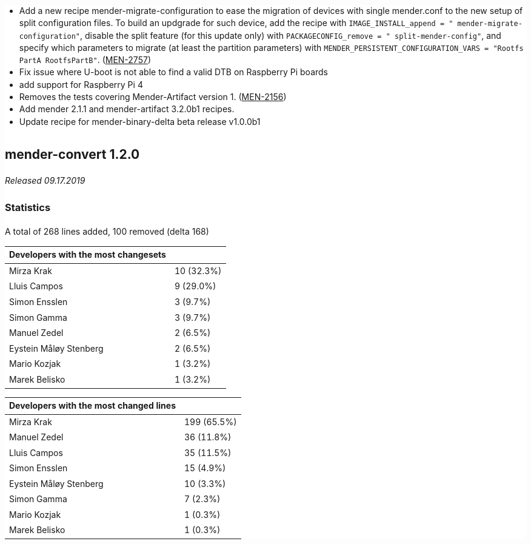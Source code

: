 * Add a new recipe mender-migrate-configuration to ease the
  migration of devices with single mender.conf to the new setup of split
  configuration files. To build an updgrade for such device, add the
  recipe with `IMAGE_INSTALL_append = " mender-migrate-configuration"`,
  disable the split feature (for this update only) with
  `PACKAGECONFIG_remove = " split-mender-config"`, and specify which
  parameters to migrate (at least the partition parameters) with
  `MENDER_PERSISTENT_CONFIGURATION_VARS = "RootfsPartA RootfsPartB"`.
  ([MEN-2757](https://tracker.mender.io/browse/MEN-2757))
* Fix issue where U-boot is not able to find a valid DTB on Raspberry Pi boards
* add support for Raspberry Pi 4
* Removes the tests covering Mender-Artifact version 1.
  ([MEN-2156](https://tracker.mender.io/browse/MEN-2156))
* Add mender 2.1.1 and mender-artifact 3.2.0b1 recipes.
* Update recipe for mender-binary-delta beta release v1.0.0b1


## mender-convert 1.2.0

_Released 09.17.2019_

### Statistics

A total of 268 lines added, 100 removed (delta 168)

| Developers with the most changesets | |
|---|---|
| Mirza Krak | 10 (32.3%) |
| Lluis Campos | 9 (29.0%) |
| Simon Ensslen | 3 (9.7%) |
| Simon Gamma | 3 (9.7%) |
| Manuel Zedel | 2 (6.5%) |
| Eystein Måløy Stenberg | 2 (6.5%) |
| Mario Kozjak | 1 (3.2%) |
| Marek Belisko | 1 (3.2%) |

| Developers with the most changed lines | |
|---|---|
| Mirza Krak | 199 (65.5%) |
| Manuel Zedel | 36 (11.8%) |
| Lluis Campos | 35 (11.5%) |
| Simon Ensslen | 15 (4.9%) |
| Eystein Måløy Stenberg | 10 (3.3%) |
| Simon Gamma | 7 (2.3%) |
| Mario Kozjak | 1 (0.3%) |
| Marek Belisko | 1 (0.3%) |
